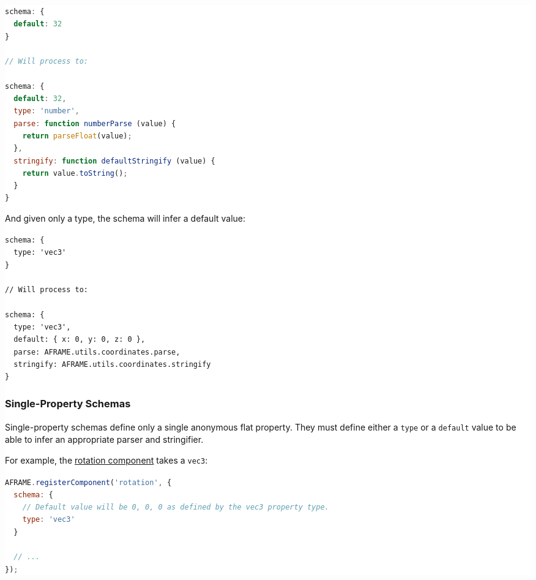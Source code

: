 ```js
schema: {
  default: 32
}

// Will process to:

schema: {
  default: 32,
  type: 'number',
  parse: function numberParse (value) {
    return parseFloat(value);
  },
  stringify: function defaultStringify (value) {
    return value.toString();
  }
}
```

And given only a type, the schema will infer a default value:

```
schema: {
  type: 'vec3'
}

// Will process to:

schema: {
  type: 'vec3',
  default: { x: 0, y: 0, z: 0 },
  parse: AFRAME.utils.coordinates.parse,
  stringify: AFRAME.utils.coordinates.stringify
}
```

### Single-Property Schemas

Single-property schemas define only a single anonymous flat property. They must
define either a `type` or a `default` value to be able to infer an appropriate
parser and stringifier.

For example, the [rotation component][rotation] takes a `vec3`:

```js
AFRAME.registerComponent('rotation', {
  schema: {
    // Default value will be 0, 0, 0 as defined by the vec3 property type.
    type: 'vec3'
  }

  // ...
});
```


[camera]: ../components/camera.md
[component-to-dom-serialization]: ../components/debug.md#component-to-dom-serialization
[ecs]: ./index.md
[entity]: ./entity.md
[light]: ../components/light.md
[line-codepen]: http://codepen.io/team/mozvr/pen/yeEQNG
[object3d]: http://threejs.org/docs/#Reference/Core/Object3D
[multiple]: #multiple-instancing
[position]: ../components/position.md
[removeObject3d]: ./entity.md#remove-object3d
[rotation]: ../components/rotation.md
[sound]: ../components/sound.md
[three]: http://threejs.org/
[visible]: ../components/visible.md
[vrjump]: http://thevrjump.com